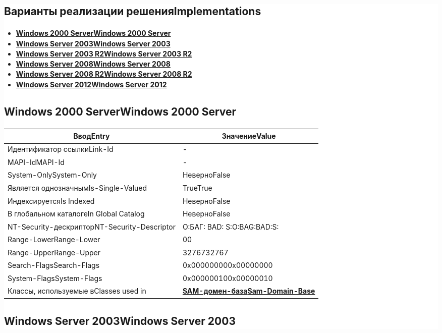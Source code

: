 

## <a name="implementations"></a><span data-ttu-id="31125-126">Варианты реализации решения</span><span class="sxs-lookup"><span data-stu-id="31125-126">Implementations</span></span>

-   [<span data-ttu-id="31125-127">**Windows 2000 Server**</span><span class="sxs-lookup"><span data-stu-id="31125-127">**Windows 2000 Server**</span></span>](#windows-2000-server)
-   [<span data-ttu-id="31125-128">**Windows Server 2003**</span><span class="sxs-lookup"><span data-stu-id="31125-128">**Windows Server 2003**</span></span>](#windows-server-2003)
-   [<span data-ttu-id="31125-129">**Windows Server 2003 R2**</span><span class="sxs-lookup"><span data-stu-id="31125-129">**Windows Server 2003 R2**</span></span>](#windows-server-2003-r2)
-   [<span data-ttu-id="31125-130">**Windows Server 2008**</span><span class="sxs-lookup"><span data-stu-id="31125-130">**Windows Server 2008**</span></span>](#windows-server-2008)
-   [<span data-ttu-id="31125-131">**Windows Server 2008 R2**</span><span class="sxs-lookup"><span data-stu-id="31125-131">**Windows Server 2008 R2**</span></span>](#windows-server-2008-r2)
-   [<span data-ttu-id="31125-132">**Windows Server 2012**</span><span class="sxs-lookup"><span data-stu-id="31125-132">**Windows Server 2012**</span></span>](#windows-server-2012)

## <a name="windows-2000-server"></a><span data-ttu-id="31125-133">Windows 2000 Server</span><span class="sxs-lookup"><span data-stu-id="31125-133">Windows 2000 Server</span></span>



| <span data-ttu-id="31125-134">Ввод</span><span class="sxs-lookup"><span data-stu-id="31125-134">Entry</span></span> | <span data-ttu-id="31125-135">Значение</span><span class="sxs-lookup"><span data-stu-id="31125-135">Value</span></span> |
|------------------------|-------------------------------------------------------|
| <span data-ttu-id="31125-136">Идентификатор ссылки</span><span class="sxs-lookup"><span data-stu-id="31125-136">Link-Id</span></span>                | \-                                                    |
| <span data-ttu-id="31125-137">MAPI-Id</span><span class="sxs-lookup"><span data-stu-id="31125-137">MAPI-Id</span></span>                | \-                                                    |
| <span data-ttu-id="31125-138">System-Only</span><span class="sxs-lookup"><span data-stu-id="31125-138">System-Only</span></span>            | <span data-ttu-id="31125-139">Неверно</span><span class="sxs-lookup"><span data-stu-id="31125-139">False</span></span>                                                 |
| <span data-ttu-id="31125-140">Является однозначным</span><span class="sxs-lookup"><span data-stu-id="31125-140">Is-Single-Valued</span></span>       | <span data-ttu-id="31125-141">True</span><span class="sxs-lookup"><span data-stu-id="31125-141">True</span></span>                                                  |
| <span data-ttu-id="31125-142">Индексируется</span><span class="sxs-lookup"><span data-stu-id="31125-142">Is Indexed</span></span>             | <span data-ttu-id="31125-143">Неверно</span><span class="sxs-lookup"><span data-stu-id="31125-143">False</span></span>                                                 |
| <span data-ttu-id="31125-144">В глобальном каталоге</span><span class="sxs-lookup"><span data-stu-id="31125-144">In Global Catalog</span></span>      | <span data-ttu-id="31125-145">Неверно</span><span class="sxs-lookup"><span data-stu-id="31125-145">False</span></span>                                                 |
| <span data-ttu-id="31125-146">NT-Security-дескриптор</span><span class="sxs-lookup"><span data-stu-id="31125-146">NT-Security-Descriptor</span></span> | <span data-ttu-id="31125-147">О:БАГ: BAD: S:</span><span class="sxs-lookup"><span data-stu-id="31125-147">O:BAG:BAD:S:</span></span>                                          |
| <span data-ttu-id="31125-148">Range-Lower</span><span class="sxs-lookup"><span data-stu-id="31125-148">Range-Lower</span></span>            | <span data-ttu-id="31125-149">0</span><span class="sxs-lookup"><span data-stu-id="31125-149">0</span></span>                                                     |
| <span data-ttu-id="31125-150">Range-Upper</span><span class="sxs-lookup"><span data-stu-id="31125-150">Range-Upper</span></span>            | <span data-ttu-id="31125-151">32767</span><span class="sxs-lookup"><span data-stu-id="31125-151">32767</span></span>                                                 |
| <span data-ttu-id="31125-152">Search-Flags</span><span class="sxs-lookup"><span data-stu-id="31125-152">Search-Flags</span></span>           | <span data-ttu-id="31125-153">0x00000000</span><span class="sxs-lookup"><span data-stu-id="31125-153">0x00000000</span></span>                                            |
| <span data-ttu-id="31125-154">System-Flags</span><span class="sxs-lookup"><span data-stu-id="31125-154">System-Flags</span></span>           | <span data-ttu-id="31125-155">0x00000010</span><span class="sxs-lookup"><span data-stu-id="31125-155">0x00000010</span></span>                                            |
| <span data-ttu-id="31125-156">Классы, используемые в</span><span class="sxs-lookup"><span data-stu-id="31125-156">Classes used in</span></span>        | [<span data-ttu-id="31125-157">**SAM-домен-база**</span><span class="sxs-lookup"><span data-stu-id="31125-157">**Sam-Domain-Base**</span></span>](c-samdomainbase.md)<br/> |



## <a name="windows-server-2003"></a><span data-ttu-id="31125-158">Windows Server 2003</span><span class="sxs-lookup"><span data-stu-id="31125-158">Windows Server 2003</span></span>
